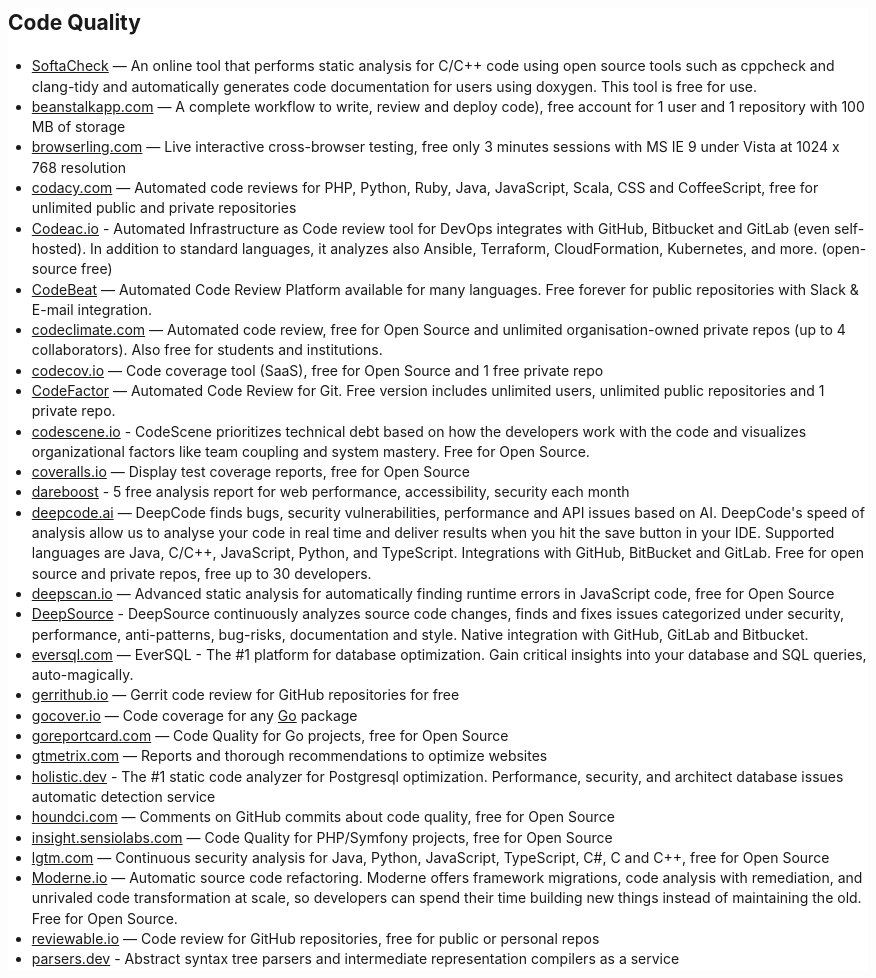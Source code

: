 ## Code Quality

- [SoftaCheck](https://www.softacheck.com/) — An online tool that performs static analysis for C/C++ code using open source tools such as cppcheck and clang-tidy and automatically generates code documentation for users using doxygen. This tool is free for use.
- [beanstalkapp.com](https://beanstalkapp.com/) — A complete workflow to write, review and deploy code), free account for 1 user and 1 repository with 100 MB of storage
- [browserling.com](https://www.browserling.com/) — Live interactive cross-browser testing, free only 3 minutes sessions with MS IE 9 under Vista at 1024 x 768 resolution
- [codacy.com](https://www.codacy.com/) — Automated code reviews for PHP, Python, Ruby, Java, JavaScript, Scala, CSS and CoffeeScript, free for unlimited public and private repositories
- [Codeac.io](https://www.codeac.io/infrastructure-as-code.html?ref=free-for-dev) - Automated Infrastructure as Code review tool for DevOps integrates with GitHub, Bitbucket and GitLab (even self-hosted). In addition to standard languages, it analyzes also Ansible, Terraform, CloudFormation, Kubernetes, and more. (open-source free)
- [CodeBeat](https://codebeat.co) — Automated Code Review Platform available for many languages. Free forever for public repositories with Slack & E-mail integration.
- [codeclimate.com](https://codeclimate.com/) — Automated code review, free for Open Source and unlimited organisation-owned private repos (up to 4 collaborators). Also free for students and institutions.
- [codecov.io](https://codecov.io/) — Code coverage tool (SaaS), free for Open Source and 1 free private repo
- [CodeFactor](https://www.codefactor.io) — Automated Code Review for Git. Free version includes unlimited users, unlimited public repositories and 1 private repo.
- [codescene.io](https://codescene.io/) - CodeScene prioritizes technical debt based on how the developers work with the code and visualizes organizational factors like team coupling and system mastery. Free for Open Source.
- [coveralls.io](https://coveralls.io/) — Display test coverage reports, free for Open Source
- [dareboost](https://dareboost.com) - 5 free analysis report for web performance, accessibility, security each month
- [deepcode.ai](https://www.deepcode.ai) — DeepCode finds bugs, security vulnerabilities, performance and API issues based on AI. DeepCode's speed of analysis allow us to analyse your code in real time and deliver results when you hit the save button in your IDE. Supported languages are Java, C/C++, JavaScript, Python, and TypeScript. Integrations with GitHub, BitBucket and GitLab. Free for open source and private repos, free up to 30 developers.
- [deepscan.io](https://deepscan.io) — Advanced static analysis for automatically finding runtime errors in JavaScript code, free for Open Source
- [DeepSource](https://deepsource.io/) - DeepSource continuously analyzes source code changes, finds and fixes issues categorized under security, performance, anti-patterns, bug-risks, documentation and style. Native integration with GitHub, GitLab and Bitbucket.
- [eversql.com](https://www.eversql.com/) — EverSQL - The #1 platform for database optimization. Gain critical insights into your database and SQL queries, auto-magically.
- [gerrithub.io](https://review.gerrithub.io/) — Gerrit code review for GitHub repositories for free
- [gocover.io](https://gocover.io/) — Code coverage for any [Go](https://golang.org/) package
- [goreportcard.com](https://goreportcard.com/) — Code Quality for Go projects, free for Open Source
- [gtmetrix.com](https://gtmetrix.com/) — Reports and thorough recommendations to optimize websites
- [holistic.dev](https://holistic.dev/) - The #1 static code analyzer for Postgresql optimization. Performance, security, and architect database issues automatic detection service
- [houndci.com](https://houndci.com/) — Comments on GitHub commits about code quality, free for Open Source
- [insight.sensiolabs.com](https://insight.sensiolabs.com/) — Code Quality for PHP/Symfony projects, free for Open Source
- [lgtm.com](https://lgtm.com) — Continuous security analysis for Java, Python, JavaScript, TypeScript, C#, C and C++, free for Open Source
- [Moderne.io](https://app.moderne.io) — Automatic source code refactoring. Moderne offers framework migrations, code analysis with remediation, and unrivaled code transformation at scale, so developers can spend their time building new things instead of maintaining the old. Free for Open Source.
- [reviewable.io](https://reviewable.io/) — Code review for GitHub repositories, free for public or personal repos
- [parsers.dev](https://parsers.dev/) - Abstract syntax tree parsers and intermediate representation compilers as a service